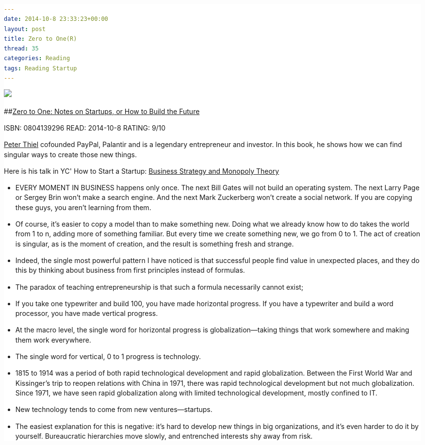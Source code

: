 ```yaml
---
date: 2014-10-8 23:33:23+00:00
layout: post
title: Zero to One(R)
thread: 35
categories: Reading
tags: Reading Startup
---
```


<img src="http://ecx.images-amazon.com/images/I/411YBdZVAPL.jpg" width="200" />

##[Zero to One: Notes on Startups, or How to Build the Future](http://amzn.com/0804139296)

ISBN: 0804139296 READ: 2014-10-8 RATING: 9/10

[Peter Thiel](https://en.wikipedia.org/wiki/Peter_Thiel) cofounded PayPal, Palantir and is a legendary entrepreneur and investor. In this book, he shows how we can find singular ways to create those new things.

Here is his talk in YC' How to Start a Startup: [Business Strategy and Monopoly Theory](http://startupclass.samaltman.com/courses/lec05/)

- EVERY MOMENT IN BUSINESS happens only once. The next Bill Gates will not build an operating system. The next Larry Page or Sergey Brin won’t make a search engine. And the next Mark Zuckerberg won’t create a social network. If you are copying these guys, you aren’t learning from them.

- Of course, it’s easier to copy a model than to make something new. Doing what we already know how to do takes the world from 1 to n, adding more of something familiar. But every time we create something new, we go from 0 to 1. The act of creation is singular, as is the moment of creation, and the result is something fresh and strange.

- Indeed, the single most powerful pattern I have noticed is that successful people find value in unexpected places, and they do this by thinking about business from first principles instead of formulas.

-  The paradox of teaching entrepreneurship is that such a formula necessarily cannot exist;

- If you take one typewriter and build 100, you have made horizontal progress. If you have a typewriter and build a word processor, you have made vertical progress.

- At the macro level, the single word for horizontal progress is globalization—taking things that work somewhere and making them work everywhere.

- The single word for vertical, 0 to 1 progress is technology.

- 1815 to 1914 was a period of both rapid technological development and rapid globalization. Between the First World War and Kissinger’s trip to reopen relations with China in 1971, there was rapid technological development but not much globalization. Since 1971, we have seen rapid globalization along with limited technological development, mostly confined to IT.

- New technology tends to come from new ventures—startups.

- The easiest explanation for this is negative: it’s hard to develop new things in big organizations, and it’s even harder to do it by yourself. Bureaucratic hierarchies move slowly, and entrenched interests shy away from risk.
